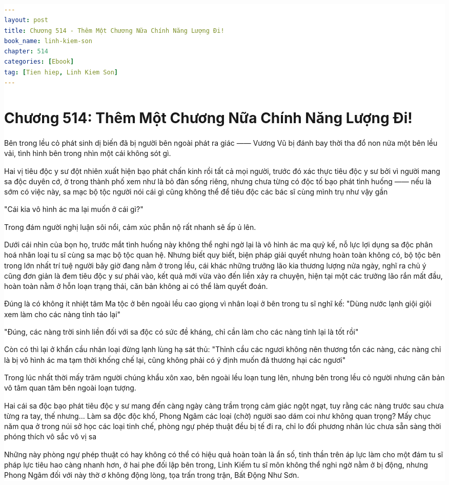 ```yaml
---
layout: post
title: Chương 514 - Thêm Một Chương Nữa Chính Năng Lượng Đi!
book_name: linh-kiem-son
chapter: 514
categories: [Ebook]
tag: [Tien hiep, Linh Kiem Son]
---
```


# Chương 514: Thêm Một Chương Nữa Chính Năng Lượng Đi!

Bên trong lều cỏ phát sinh dị biến đã bị người bên ngoài phát ra giác —— Vương Vũ bị đánh bay thời tha đổ non nửa một bên lều vải, tình hình bên trong nhìn một cái không sót gì.

Hai vị tiêu độc y sư đột nhiên xuất hiện bạo phát chấn kinh rồi tất cả mọi người, trước đó xác thực tiêu độc y sư bởi vì người mang sa độc duyên cớ, ở trong thành phố xem như là bỏ đàn sống riêng, nhưng chưa từng có độc tố bạo phát tình huống —— nếu là sớm có việc này, sa mạc bộ tộc người nói cái gì cũng không thể để tiêu độc các bác sĩ cùng mình trụ như vậy gần

"Cái kia vô hình ác ma lại muốn ở cái gì?"

Trong đám người nghị luận sôi nổi, cảm xúc phẫn nộ rất nhanh sẽ ấp ủ lên.

Dưới cái nhìn của bọn họ, trước mắt tình huống này không thể nghi ngờ lại là vô hình ác ma quỷ kế, nỗ lực lợi dụng sa độc phân hoá nhân loại tu sĩ cùng sa mạc bộ tộc quan hệ. Nhưng biết quy biết, biện pháp giải quyết nhưng hoàn toàn không có, bộ tộc bên trong lớn nhất trí tuệ người bây giờ đang nằm ở trong lều, cái khác những trưởng lão kia thương lượng nửa ngày, nghĩ ra chủ ý cũng đơn giản là đem tiêu độc y sư phái vào, kết quả mới vừa vào đến liền xảy ra chuyện, hiện tại một các trưởng lão rắn mất đầu, hoàn toàn nằm ở hỗn loạn trạng thái, căn bản không ai có thể làm quyết đoán.

Đúng là có không ít nhiệt tâm Ma tộc ở bên ngoài lều cao giọng vì nhân loại ở bên trong tu sĩ nghĩ kế: "Dùng nước lạnh giội giội xem làm cho các nàng tỉnh táo lại"

"Đúng, các nàng trời sinh liền đối với sa độc có sức đề kháng, chỉ cần làm cho các nàng tỉnh lại là tốt rồi"

Còn có thì lại ở khẩn cầu nhân loại đừng lạnh lùng hạ sát thủ: "Thỉnh cầu các ngươi không nên thương tổn các nàng, các nàng chỉ là bị vô hình ác ma tạm thời khống chế lại, cũng không phải có ý định muốn đả thương hại các ngươi"

Trong lúc nhất thời mấy trăm người chúng khẩu xôn xao, bên ngoài lều loạn tung lên, nhưng bên trong lều cỏ người nhưng căn bản vô tâm quan tâm bên ngoài loạn tượng.

Hai cái sa độc bạo phát tiêu độc y sư mang đến càng ngày càng trầm trọng cảm giác ngột ngạt, tuy rằng các nàng trước sau chưa từng ra tay, thế nhưng... Làm sa độc độc khố, Phong Ngâm các loại (chờ) người sao dám coi như không quan trọng? Mấy chục năm qua ở trong núi sở học các loại tinh chế, phòng ngự phép thuật đều bị tế đi ra, chỉ lo đối phương nhân lúc chưa sẵn sàng thời phóng thích vô sắc vô vị sa

Những này phòng ngự phép thuật có hay không có thể có hiệu quả hoàn toàn là ẩn số, tinh thần trên áp lực làm cho một đám tu sĩ pháp lực tiêu hao càng nhanh hơn, ở hai phe đối lập bên trong, Linh Kiếm tu sĩ môn không thể nghi ngờ nằm ở bị động, nhưng Phong Ngâm đối với này thờ ơ không động lòng, tọa trấn trong trận, Bất Động Như Sơn.
